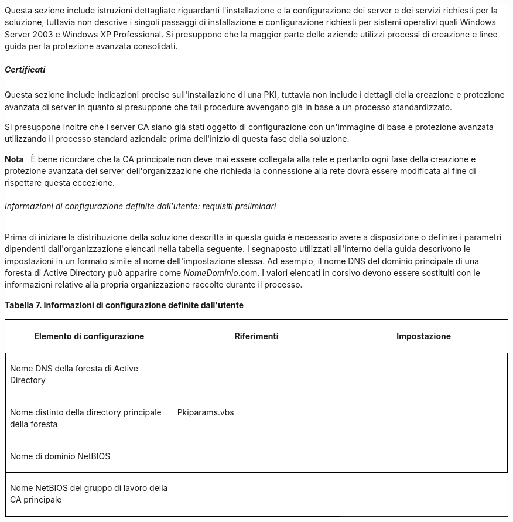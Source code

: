 Questa sezione include istruzioni dettagliate riguardanti l'installazione e la configurazione dei server e dei servizi richiesti per la soluzione, tuttavia non descrive i singoli passaggi di installazione e configurazione richiesti per sistemi operativi quali Windows Server 2003 e Windows XP Professional. Si presuppone che la maggior parte delle aziende utilizzi processi di creazione e linee guida per la protezione avanzata consolidati.
  
##### Certificati
  
Questa sezione include indicazioni precise sull'installazione di una PKI, tuttavia non include i dettagli della creazione e protezione avanzata di server in quanto si presuppone che tali procedure avvengano già in base a un processo standardizzato.
  
Si presuppone inoltre che i server CA siano già stati oggetto di configurazione con un'immagine di base e protezione avanzata utilizzando il processo standard aziendale prima dell'inizio di questa fase della soluzione.
  
**Nota**   È bene ricordare che la CA principale non deve mai essere collegata alla rete e pertanto ogni fase della creazione e protezione avanzata dei server dell'organizzazione che richieda la connessione alla rete dovrà essere modificata al fine di rispettare questa eccezione.
  
###### Informazioni di configurazione definite dall'utente: requisiti preliminari
  
Prima di iniziare la distribuzione della soluzione descritta in questa guida è necessario avere a disposizione o definire i parametri dipendenti dall'organizzazione elencati nella tabella seguente. I segnaposto utilizzati all'interno della guida descrivono le impostazioni in un formato simile al nome dell'impostazione stessa. Ad esempio, il nome DNS del dominio principale di una foresta di Active Directory può apparire come *NomeDominio*.com. I valori elencati in corsivo devono essere sostituiti con le informazioni relative alla propria organizzazione raccolte durante il processo.
  
**Tabella 7. Informazioni di configurazione definite dall'utente**

<p> </p>
<table style="border:1px solid black;">  
<colgroup>  
<col width="33%" />  
<col width="33%" />  
<col width="33%" />  
</colgroup>  
<thead>  
<tr class="header">  
<th><p>Elemento di configurazione</p></th>  
<th><p>Riferimenti</p></th>  
<th><p>Impostazione</p></th>  
</tr>  
</thead>  
<tbody>  
<tr class="odd">
<td style="border:1px solid black;"><p>Nome DNS della foresta di Active Directory</p></td>
<td style="border:1px solid black;"><p> </p></td>
<td style="border:1px solid black;"><p> </p></td>
</tr>  
<tr class="even">
<td style="border:1px solid black;"><p>Nome distinto della directory principale della foresta</p></td>
<td style="border:1px solid black;"><p>Pkiparams.vbs</p></td>
<td style="border:1px solid black;"><p> </p></td>
</tr>  
<tr class="odd">
<td style="border:1px solid black;"><p>Nome di dominio NetBIOS</p></td>
<td style="border:1px solid black;"><p> </p></td>
<td style="border:1px solid black;"><p> </p></td>
</tr>  
<tr class="even">
<td style="border:1px solid black;"><p>Nome NetBIOS del gruppo di lavoro della CA principale</p></td>
<td style="border:1px solid black;"><p> </p></td>